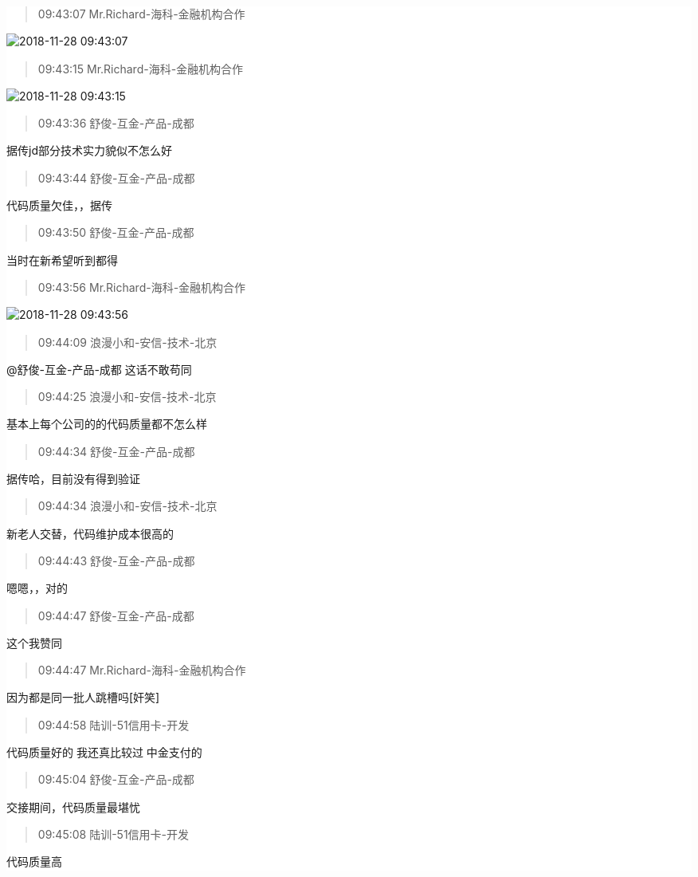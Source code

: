 > 09:43:07  Mr.Richard-海科-金融机构合作  
   
![2018-11-28 09:43:07](http://static.cocolian.cn/img/20181128_094307.png) 
   
> 09:43:15  Mr.Richard-海科-金融机构合作  
   
![2018-11-28 09:43:15](http://static.cocolian.cn/img/20181128_094315.png) 
   
> 09:43:36  舒俊-互金-产品-成都  
   
据传jd部分技术实力貌似不怎么好  
   
> 09:43:44  舒俊-互金-产品-成都  
   
代码质量欠佳，，据传  
   
> 09:43:50  舒俊-互金-产品-成都  
   
当时在新希望听到都得  
   
> 09:43:56  Mr.Richard-海科-金融机构合作  
   
![2018-11-28 09:43:56](http://static.cocolian.cn/img/20181128_094356.png) 
   
> 09:44:09  浪漫小和-安信-技术-北京  
   
@舒俊-互金-产品-成都  这话不敢苟同  
   
> 09:44:25  浪漫小和-安信-技术-北京  
   
基本上每个公司的的代码质量都不怎么样  
   
> 09:44:34  舒俊-互金-产品-成都  
   
据传哈，目前没有得到验证  
   
> 09:44:34  浪漫小和-安信-技术-北京  
   
新老人交替，代码维护成本很高的  
   
> 09:44:43  舒俊-互金-产品-成都  
   
嗯嗯，，对的  
   
> 09:44:47  舒俊-互金-产品-成都  
   
这个我赞同  
   
> 09:44:47  Mr.Richard-海科-金融机构合作  
   
因为都是同一批人跳槽吗[奸笑]  
   
> 09:44:58  陆训-51信用卡-开发  
   
代码质量好的 我还真比较过 中金支付的  
   
> 09:45:04  舒俊-互金-产品-成都  
   
交接期间，代码质量最堪忧  
   
> 09:45:08  陆训-51信用卡-开发  
   
代码质量高  
   